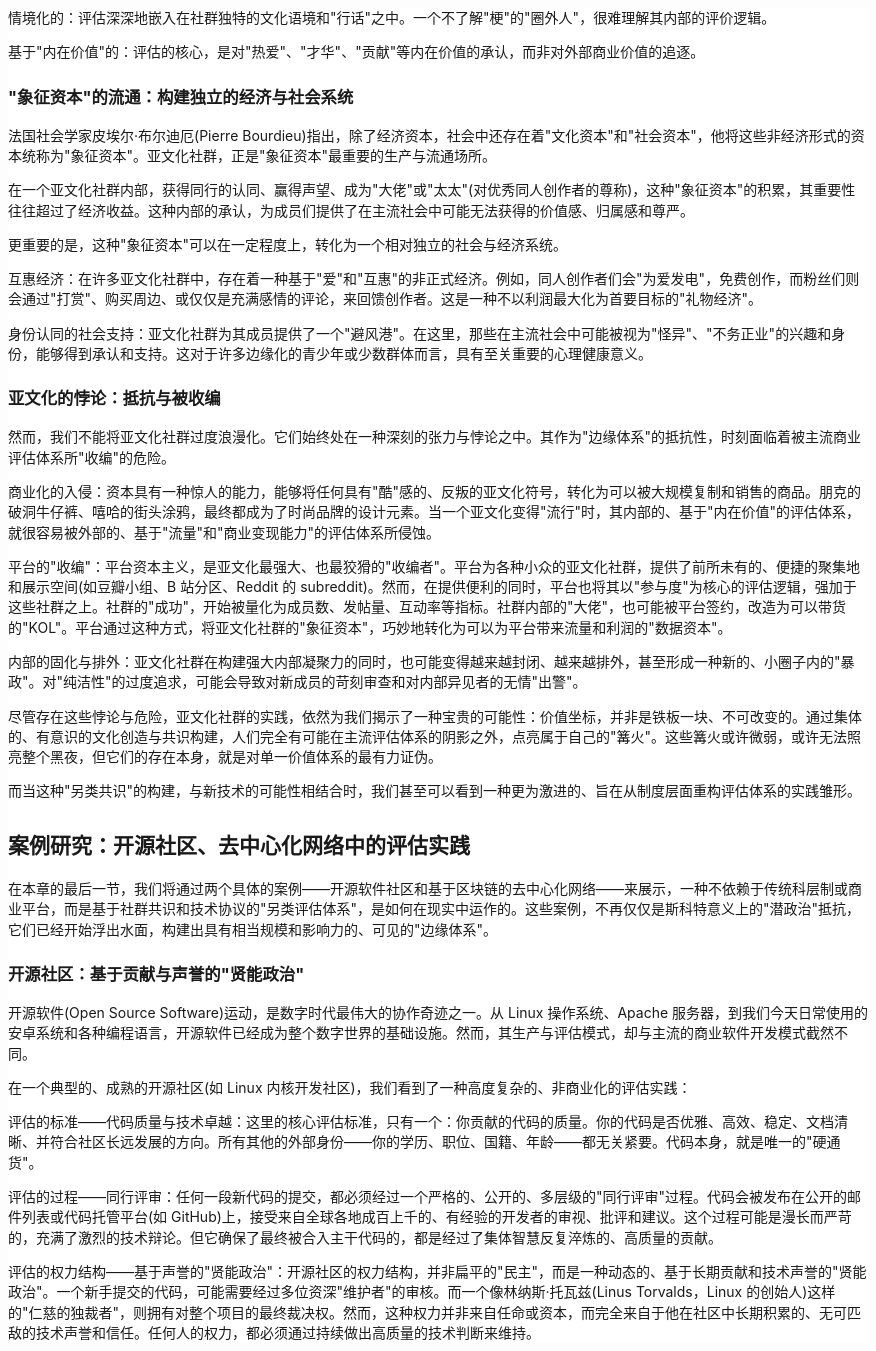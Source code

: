 情境化的：评估深深地嵌入在社群独特的文化语境和"行话"之中。一个不了解"梗"的"圈外人"，很难理解其内部的评价逻辑。

基于"内在价值"的：评估的核心，是对"热爱"、"才华"、"贡献"等内在价值的承认，而非对外部商业价值的追逐。

### "象征资本"的流通：构建独立的经济与社会系统

法国社会学家皮埃尔·布尔迪厄(Pierre Bourdieu)指出，除了经济资本，社会中还存在着"文化资本"和"社会资本"，他将这些非经济形式的资本统称为"象征资本"。亚文化社群，正是"象征资本"最重要的生产与流通场所。

在一个亚文化社群内部，获得同行的认同、赢得声望、成为"大佬"或"太太"(对优秀同人创作者的尊称)，这种"象征资本"的积累，其重要性往往超过了经济收益。这种内部的承认，为成员们提供了在主流社会中可能无法获得的价值感、归属感和尊严。

更重要的是，这种"象征资本"可以在一定程度上，转化为一个相对独立的社会与经济系统。

互惠经济：在许多亚文化社群中，存在着一种基于"爱"和"互惠"的非正式经济。例如，同人创作者们会"为爱发电"，免费创作，而粉丝们则会通过"打赏"、购买周边、或仅仅是充满感情的评论，来回馈创作者。这是一种不以利润最大化为首要目标的"礼物经济"。

身份认同的社会支持：亚文化社群为其成员提供了一个"避风港"。在这里，那些在主流社会中可能被视为"怪异"、"不务正业"的兴趣和身份，能够得到承认和支持。这对于许多边缘化的青少年或少数群体而言，具有至关重要的心理健康意义。

### 亚文化的悖论：抵抗与被收编

然而，我们不能将亚文化社群过度浪漫化。它们始终处在一种深刻的张力与悖论之中。其作为"边缘体系"的抵抗性，时刻面临着被主流商业评估体系所"收编"的危险。

商业化的入侵：资本具有一种惊人的能力，能够将任何具有"酷"感的、反叛的亚文化符号，转化为可以被大规模复制和销售的商品。朋克的破洞牛仔裤、嘻哈的街头涂鸦，最终都成为了时尚品牌的设计元素。当一个亚文化变得"流行"时，其内部的、基于"内在价值"的评估体系，就很容易被外部的、基于"流量"和"商业变现能力"的评估体系所侵蚀。

平台的"收编"：平台资本主义，是亚文化最强大、也最狡猾的"收编者"。平台为各种小众的亚文化社群，提供了前所未有的、便捷的聚集地和展示空间(如豆瓣小组、B 站分区、Reddit 的 subreddit)。然而，在提供便利的同时，平台也将其以"参与度"为核心的评估逻辑，强加于这些社群之上。社群的"成功"，开始被量化为成员数、发帖量、互动率等指标。社群内部的"大佬"，也可能被平台签约，改造为可以带货的"KOL"。平台通过这种方式，将亚文化社群的"象征资本"，巧妙地转化为可以为平台带来流量和利润的"数据资本"。

内部的固化与排外：亚文化社群在构建强大内部凝聚力的同时，也可能变得越来越封闭、越来越排外，甚至形成一种新的、小圈子内的"暴政"。对"纯洁性"的过度追求，可能会导致对新成员的苛刻审查和对内部异见者的无情"出警"。

尽管存在这些悖论与危险，亚文化社群的实践，依然为我们揭示了一种宝贵的可能性：价值坐标，并非是铁板一块、不可改变的。通过集体的、有意识的文化创造与共识构建，人们完全有可能在主流评估体系的阴影之外，点亮属于自己的"篝火"。这些篝火或许微弱，或许无法照亮整个黑夜，但它们的存在本身，就是对单一价值体系的最有力证伪。

而当这种"另类共识"的构建，与新技术的可能性相结合时，我们甚至可以看到一种更为激进的、旨在从制度层面重构评估体系的实践雏形。

## 案例研究：开源社区、去中心化网络中的评估实践

在本章的最后一节，我们将通过两个具体的案例——开源软件社区和基于区块链的去中心化网络——来展示，一种不依赖于传统科层制或商业平台，而是基于社群共识和技术协议的"另类评估体系"，是如何在现实中运作的。这些案例，不再仅仅是斯科特意义上的"潜政治"抵抗，它们已经开始浮出水面，构建出具有相当规模和影响力的、可见的"边缘体系"。

### 开源社区：基于贡献与声誉的"贤能政治"

开源软件(Open Source Software)运动，是数字时代最伟大的协作奇迹之一。从 Linux 操作系统、Apache 服务器，到我们今天日常使用的安卓系统和各种编程语言，开源软件已经成为整个数字世界的基础设施。然而，其生产与评估模式，却与主流的商业软件开发模式截然不同。

在一个典型的、成熟的开源社区(如 Linux 内核开发社区)，我们看到了一种高度复杂的、非商业化的评估实践：

评估的标准——代码质量与技术卓越：这里的核心评估标准，只有一个：你贡献的代码的质量。你的代码是否优雅、高效、稳定、文档清晰、并符合社区长远发展的方向。所有其他的外部身份——你的学历、职位、国籍、年龄——都无关紧要。代码本身，就是唯一的"硬通货"。

评估的过程——同行评审：任何一段新代码的提交，都必须经过一个严格的、公开的、多层级的"同行评审"过程。代码会被发布在公开的邮件列表或代码托管平台(如 GitHub)上，接受来自全球各地成百上千的、有经验的开发者的审视、批评和建议。这个过程可能是漫长而严苛的，充满了激烈的技术辩论。但它确保了最终被合入主干代码的，都是经过了集体智慧反复淬炼的、高质量的贡献。

评估的权力结构——基于声誉的"贤能政治"：开源社区的权力结构，并非扁平的"民主"，而是一种动态的、基于长期贡献和技术声誉的"贤能政治"。一个新手提交的代码，可能需要经过多位资深"维护者"的审核。而一个像林纳斯·托瓦兹(Linus Torvalds，Linux 的创始人)这样的"仁慈的独裁者"，则拥有对整个项目的最终裁决权。然而，这种权力并非来自任命或资本，而完全来自于他在社区中长期积累的、无可匹敌的技术声誉和信任。任何人的权力，都必须通过持续做出高质量的技术判断来维持。
